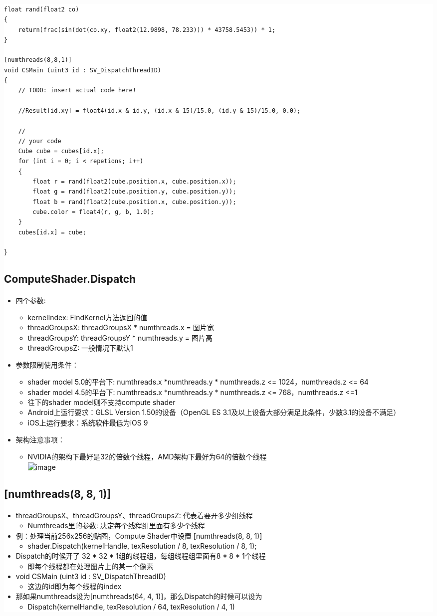 ```HLSL
float rand(float2 co)
{
    return(frac(sin(dot(co.xy, float2(12.9898, 78.233))) * 43758.5453)) * 1;
}

[numthreads(8,8,1)]
void CSMain (uint3 id : SV_DispatchThreadID)
{
    // TODO: insert actual code here!

    //Result[id.xy] = float4(id.x & id.y, (id.x & 15)/15.0, (id.y & 15)/15.0, 0.0);

    //
    // your code
    Cube cube = cubes[id.x];
    for (int i = 0; i < repetions; i++)
    {
        float r = rand(float2(cube.position.x, cube.position.x));
        float g = rand(float2(cube.position.y, cube.position.y));
        float b = rand(float2(cube.position.x, cube.position.y));
        cube.color = float4(r, g, b, 1.0);
    }
    cubes[id.x] = cube;

}
```

## ComputeShader.Dispatch

* 四个参数:
    * kernelIndex: FindKernel方法返回的值
    * threadGroupsX: threadGroupsX * numthreads.x = 图片宽
    * threadGroupsY: threadGroupsY * numthreads.y = 图片高
    * threadGroupsZ: 一般情况下默认1

* 参数限制使用条件：
    * shader model 5.0的平台下: numthreads.x *numthreads.y * numthreads.z <= 1024，numthreads.z <= 64
    * shader model 4.5的平台下: numthreads.x *numthreads.y * numthreads.z <= 768，numthreads.z <=1
    * 往下的shader model则不支持compute shader
    * Android上运行要求：GLSL Version 1.50的设备（OpenGL ES 3.1及以上设备大部分满足此条件，少数3.1的设备不满足）
    * iOS上运行要求：系统软件最低为iOS 9

* 架构注意事项：
    * NVIDIA的架构下最好是32的倍数个线程，AMD架构下最好为64的倍数个线程
<br>![image](https://github.com/ThereAreBearsComing/aBookOFtechArt/assets/74708198/31126ca9-0c80-4f28-b033-f8c9b6a9f50b)

## [numthreads(8, 8, 1)]
* threadGroupsX、threadGroupsY、threadGroupsZ: 代表着要开多少组线程
    * Numthreads里的参数: 决定每个线程组里面有多少个线程
* 例：处理当前256x256的贴图，Compute Shader中设置 [numthreads(8, 8, 1)] 
    * shader.Dispatch(kernelHandle, texResolution / 8, texResolution / 8, 1);
* Dispatch的时候开了 32 * 32 * 1组的线程组，每组线程组里面有8 * 8 * 1个线程
    * 即每个线程都在处理图片上的某一个像素
* void CSMain (uint3 id : SV_DispatchThreadID)
    * 这边的id即为每个线程的index
* 那如果numthreads设为[numthreads(64, 4, 1)]，那么Dispatch的时候可以设为
    * Dispatch(kernelHandle, texResolution / 64, texResolution  / 4, 1)
